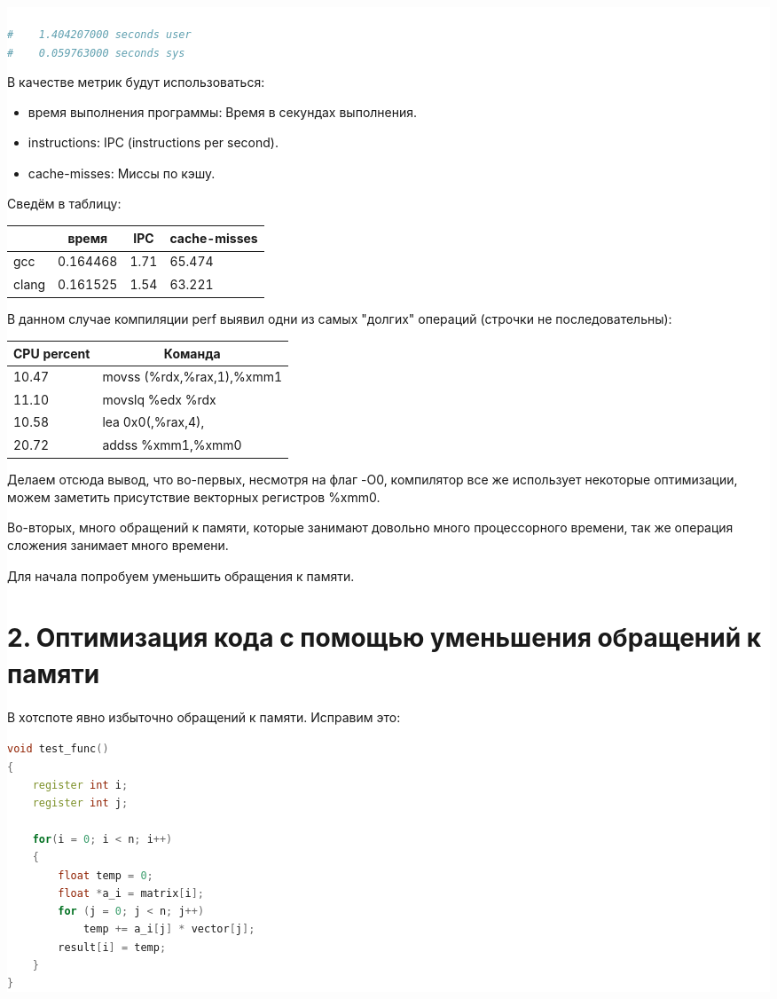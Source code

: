 ``` bash

#    1.404207000 seconds user
#    0.059763000 seconds sys

```

В качестве метрик будут использоваться: 

- время выполнения программы: Время в секундах выполнения.

- instructions: IPC (instructions per second).

- cache-misses: Миссы по кэшу.

Сведём в таблицу:

|       | время    | IPC          | cache-misses |
|-------|----------|--------------|--------------|
| gcc   | 0.164468 | 1.71         | 65.474       |
| clang | 0.161525 | 1.54         | 63.221       |

В данном случае компиляции perf выявил одни из самых "долгих" операций (строчки не последовательны):

|  CPU percent   |          Команда                |
|----------------|---------------------------------|
| 10.47          |      movss  (%rdx,%rax,1),%xmm1 |
| 11.10          |      movslq %edx %rdx           |
| 10.58          |      lea    0x0(,%rax,4),       |
| 20.72          |      addss  %xmm1,%xmm0         |


Делаем отсюда вывод, что во-первых, несмотря на флаг -O0, компилятор все же использует некоторые оптимизации, можем заметить
присутствие векторных регистров %xmm0.

Во-вторых, много обращений к памяти, которые занимают довольно много процессорного времени, так же операция сложения занимает много времени.

Для начала попробуем уменьшить обращения к памяти.

# 2. Оптимизация кода с помощью уменьшения обращений к памяти

В хотспоте явно избыточно обращений к памяти. Исправим это:

``` cpp
void test_func()
{
    register int i;
    register int j;

    for(i = 0; i < n; i++)
    {
        float temp = 0;
        float *a_i = matrix[i];
        for (j = 0; j < n; j++)
            temp += a_i[j] * vector[j];
        result[i] = temp;
    }
}
```
